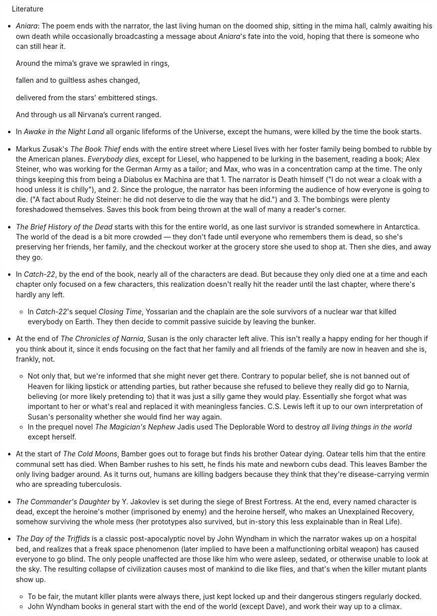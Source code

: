     Literature 

-   _Aniara_: The poem ends with the narrator, the last living human on the doomed ship, sitting in the mima hall, calmly awaiting his own death while occasionally broadcasting a message about _Aniara_'s fate into the void, hoping that there is someone who can still hear it.
    
    Around the mima’s grave we sprawled in rings,
    
    fallen and to guiltless ashes changed,
    
    delivered from the stars’ embittered stings.
    
    And through us all Nirvana’s current ranged.
    
-   In _Awake in the Night Land_ all organic lifeforms of the Universe, except the humans, were killed by the time the book starts.
-   Markus Zusak's _The Book Thief_ ends with the entire street where Liesel lives with her foster family being bombed to rubble by the American planes. _Everybody dies,_ except for Liesel, who happened to be lurking in the basement, reading a book; Alex Steiner, who was working for the German Army as a tailor; and Max, who was in a concentration camp at the time. The only things keeping this from being a Diabolus ex Machina are that 1. The narrator is Death himself ("I do not wear a cloak with a hood unless it is chilly"), and 2. Since the prologue, the narrator has been informing the audience of how everyone is going to die. ("A fact about Rudy Steiner: he did not deserve to die the way that he did.") and 3. The bombings were plenty foreshadowed themselves. Saves this book from being thrown at the wall of many a reader's corner.
-   _The Brief History of the Dead_ starts with this for the entire world, as one last survivor is stranded somewhere in Antarctica. The world of the dead is a bit more crowded — they don't fade until everyone who remembers them is dead, so she's preserving her friends, her family, and the checkout worker at the grocery store she used to shop at. Then she dies, and away they go.
-   In _Catch-22_, by the end of the book, nearly all of the characters are dead. But because they only died one at a time and each chapter only focused on a few characters, this realization doesn't really hit the reader until the last chapter, where there's hardly any left.
    -   In _Catch-22_'s sequel _Closing Time_, Yossarian and the chaplain are the sole survivors of a nuclear war that killed everybody on Earth. They then decide to commit passive suicide by leaving the bunker.
-   At the end of _The Chronicles of Narnia_, Susan is the only character left alive. This isn't really a happy ending for her though if you think about it, since it ends focusing on the fact that her family and all friends of the family are now in heaven and she is, frankly, not.
    -   Not only that, but we're informed that she might never get there. Contrary to popular belief, she is not banned out of Heaven for liking lipstick or attending parties, but rather because she refused to believe they really did go to Narnia, believing (or more likely pretending to) that it was just a silly game they would play. Essentially she forgot what was important to her or what's real and replaced it with meaningless fancies. C.S. Lewis left it up to our own interpretation of Susan's personality whether she would find her way again.
    -   In the prequel novel _The Magician's Nephew_ Jadis used The Deplorable Word to destroy _all living things in the world_ except herself.
-   At the start of _The Cold Moons_, Bamber goes out to forage but finds his brother Oatear dying. Oatear tells him that the entire communal sett has died. When Bamber rushes to his sett, he finds his mate and newborn cubs dead. This leaves Bamber the only living badger around. As it turns out, humans are killing badgers because they think that they're disease-carrying vermin who are spreading tuberculosis.
-   _The Commander's Daughter_ by Y. Jakovlev is set during the siege of Brest Fortress. At the end, every named character is dead, except the heroine's mother (imprisoned by enemy) and the heroine herself, who makes an Unexplained Recovery, somehow surviving the whole mess (her prototypes also survived, but in-story this less explainable than in Real Life).
-   _The Day of the Triffids_ is a classic post-apocalyptic novel by John Wyndham in which the narrator wakes up on a hospital bed, and realizes that a freak space phenomenon (later implied to have been a malfunctioning orbital weapon) has caused everyone to go blind. The only people unaffected are those like him who were asleep, sedated, or otherwise unable to look at the sky. The resulting collapse of civilization causes most of mankind to die like flies, and that's when the killer mutant plants show up.
    -   To be fair, the mutant killer plants were always there, just kept locked up and their dangerous stingers regularly docked.
    -   John Wyndham books in general start with the end of the world (except Dave), and work their way up to a climax.
